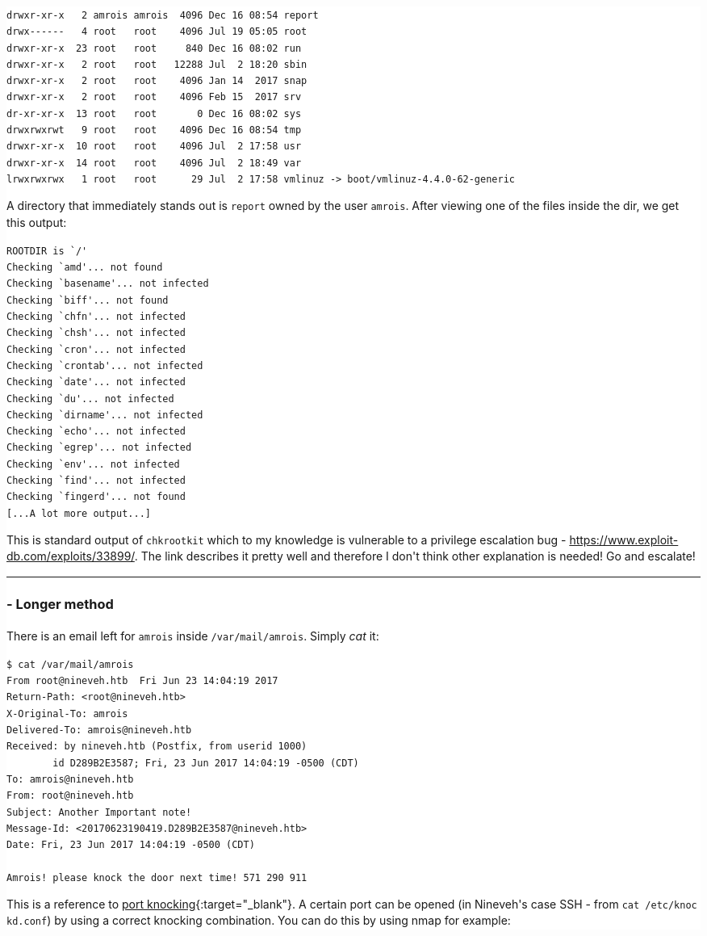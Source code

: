 ```console
drwxr-xr-x   2 amrois amrois  4096 Dec 16 08:54 report
drwx------   4 root   root    4096 Jul 19 05:05 root
drwxr-xr-x  23 root   root     840 Dec 16 08:02 run
drwxr-xr-x   2 root   root   12288 Jul  2 18:20 sbin
drwxr-xr-x   2 root   root    4096 Jan 14  2017 snap
drwxr-xr-x   2 root   root    4096 Feb 15  2017 srv
dr-xr-xr-x  13 root   root       0 Dec 16 08:02 sys
drwxrwxrwt   9 root   root    4096 Dec 16 08:54 tmp
drwxr-xr-x  10 root   root    4096 Jul  2 17:58 usr
drwxr-xr-x  14 root   root    4096 Jul  2 18:49 var
lrwxrwxrwx   1 root   root      29 Jul  2 17:58 vmlinuz -> boot/vmlinuz-4.4.0-62-generic
```

A directory that immediately stands out is `report` owned by the user `amrois`. After viewing one of the files inside the dir, we get this output:
```console
ROOTDIR is `/'
Checking `amd'... not found
Checking `basename'... not infected
Checking `biff'... not found
Checking `chfn'... not infected
Checking `chsh'... not infected
Checking `cron'... not infected
Checking `crontab'... not infected
Checking `date'... not infected
Checking `du'... not infected
Checking `dirname'... not infected
Checking `echo'... not infected
Checking `egrep'... not infected
Checking `env'... not infected
Checking `find'... not infected
Checking `fingerd'... not found
[...A lot more output...]
```
This is standard output of `chkrootkit` which to my knowledge is vulnerable to a privilege escalation bug - <a href="https://www.exploit-db.com/exploits/33899/" target="_blank">https://www.exploit-db.com/exploits/33899/</a>. The link describes it pretty well and therefore I don't think other explanation is needed! Go and escalate! 

***

### - Longer method

There is an email left for `amrois` inside `/var/mail/amrois`. Simply *cat* it:

```console
$ cat /var/mail/amrois
From root@nineveh.htb  Fri Jun 23 14:04:19 2017
Return-Path: <root@nineveh.htb>
X-Original-To: amrois
Delivered-To: amrois@nineveh.htb
Received: by nineveh.htb (Postfix, from userid 1000)
        id D289B2E3587; Fri, 23 Jun 2017 14:04:19 -0500 (CDT)
To: amrois@nineveh.htb
From: root@nineveh.htb
Subject: Another Important note!
Message-Id: <20170623190419.D289B2E3587@nineveh.htb>
Date: Fri, 23 Jun 2017 14:04:19 -0500 (CDT)

Amrois! please knock the door next time! 571 290 911
```
This is a reference to [port knocking](https://en.wikipedia.org/wiki/Port_knocking){:target="_blank"}. A certain port can be opened (in Nineveh's case SSH - from `cat /etc/knockd.conf`) by using a correct knocking combination. You can do this by using nmap for example:
